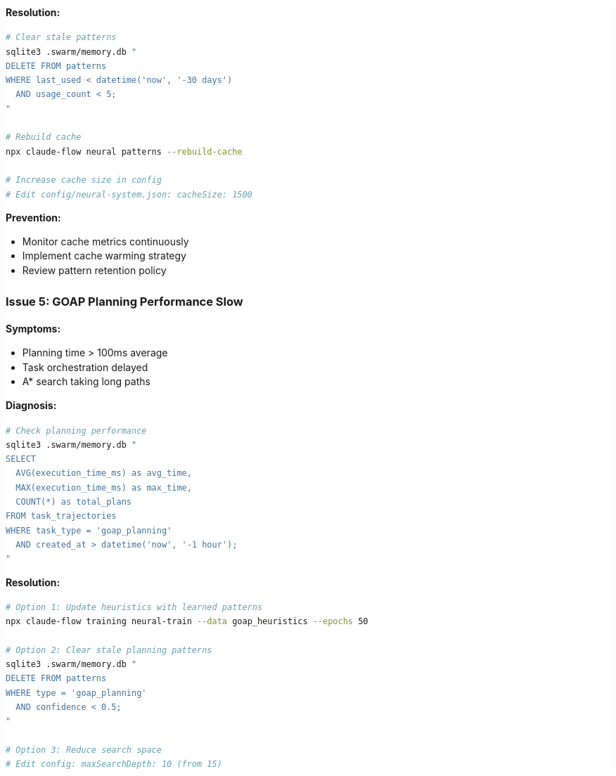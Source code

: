 **Resolution:**
```bash
# Clear stale patterns
sqlite3 .swarm/memory.db "
DELETE FROM patterns
WHERE last_used < datetime('now', '-30 days')
  AND usage_count < 5;
"

# Rebuild cache
npx claude-flow neural patterns --rebuild-cache

# Increase cache size in config
# Edit config/neural-system.json: cacheSize: 1500
```

**Prevention:**
- Monitor cache metrics continuously
- Implement cache warming strategy
- Review pattern retention policy

### Issue 5: GOAP Planning Performance Slow

**Symptoms:**
- Planning time > 100ms average
- Task orchestration delayed
- A* search taking long paths

**Diagnosis:**
```bash
# Check planning performance
sqlite3 .swarm/memory.db "
SELECT
  AVG(execution_time_ms) as avg_time,
  MAX(execution_time_ms) as max_time,
  COUNT(*) as total_plans
FROM task_trajectories
WHERE task_type = 'goap_planning'
  AND created_at > datetime('now', '-1 hour');
"
```

**Resolution:**
```bash
# Option 1: Update heuristics with learned patterns
npx claude-flow training neural-train --data goap_heuristics --epochs 50

# Option 2: Clear stale planning patterns
sqlite3 .swarm/memory.db "
DELETE FROM patterns
WHERE type = 'goap_planning'
  AND confidence < 0.5;
"

# Option 3: Reduce search space
# Edit config: maxSearchDepth: 10 (from 15)
```
